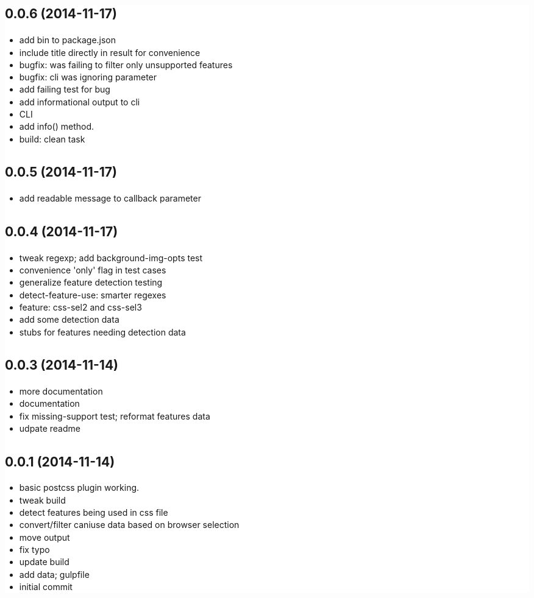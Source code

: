 ## 0.0.6 (2014-11-17)
* add bin to package.json
* include title directly in result for convenience
* bugfix: was failing to filter only unsupported features
* bugfix: cli was ignoring parameter
* add failing test for bug
* add informational output to cli
* CLI
* add info() method.
* build: clean task

## 0.0.5 (2014-11-17)
* add readable message to callback parameter

## 0.0.4 (2014-11-17)
* tweak regexp; add background-img-opts test
* convenience 'only' flag in test cases
* generalize feature detection testing
* detect-feature-use: smarter regexes
* feature: css-sel2 and css-sel3
* add some detection data
* stubs for features needing detection data

## 0.0.3 (2014-11-14)
* more documentation
* documentation
* fix missing-support test; reformat features data
* udpate readme

## 0.0.1 (2014-11-14)
* basic postcss plugin working.
* tweak build
* detect features being used in css file
* convert/filter caniuse data based on browser selection
* move output
* fix typo
* update build
* add data; gulpfile
* initial commit
